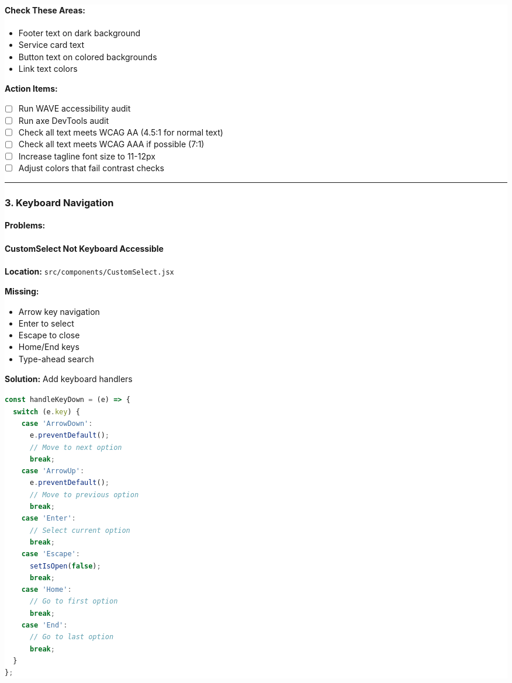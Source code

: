 #### Check These Areas:
- Footer text on dark background
- Service card text
- Button text on colored backgrounds
- Link text colors

**Action Items:**
- [ ] Run WAVE accessibility audit
- [ ] Run axe DevTools audit
- [ ] Check all text meets WCAG AA (4.5:1 for normal text)
- [ ] Check all text meets WCAG AAA if possible (7:1)
- [ ] Increase tagline font size to 11-12px
- [ ] Adjust colors that fail contrast checks

---

### 3. Keyboard Navigation

**Problems:**

#### CustomSelect Not Keyboard Accessible
**Location:** `src/components/CustomSelect.jsx`

**Missing:**
- Arrow key navigation
- Enter to select
- Escape to close
- Home/End keys
- Type-ahead search

**Solution:** Add keyboard handlers
```jsx
const handleKeyDown = (e) => {
  switch (e.key) {
    case 'ArrowDown':
      e.preventDefault();
      // Move to next option
      break;
    case 'ArrowUp':
      e.preventDefault();
      // Move to previous option
      break;
    case 'Enter':
      // Select current option
      break;
    case 'Escape':
      setIsOpen(false);
      break;
    case 'Home':
      // Go to first option
      break;
    case 'End':
      // Go to last option
      break;
  }
};
```
